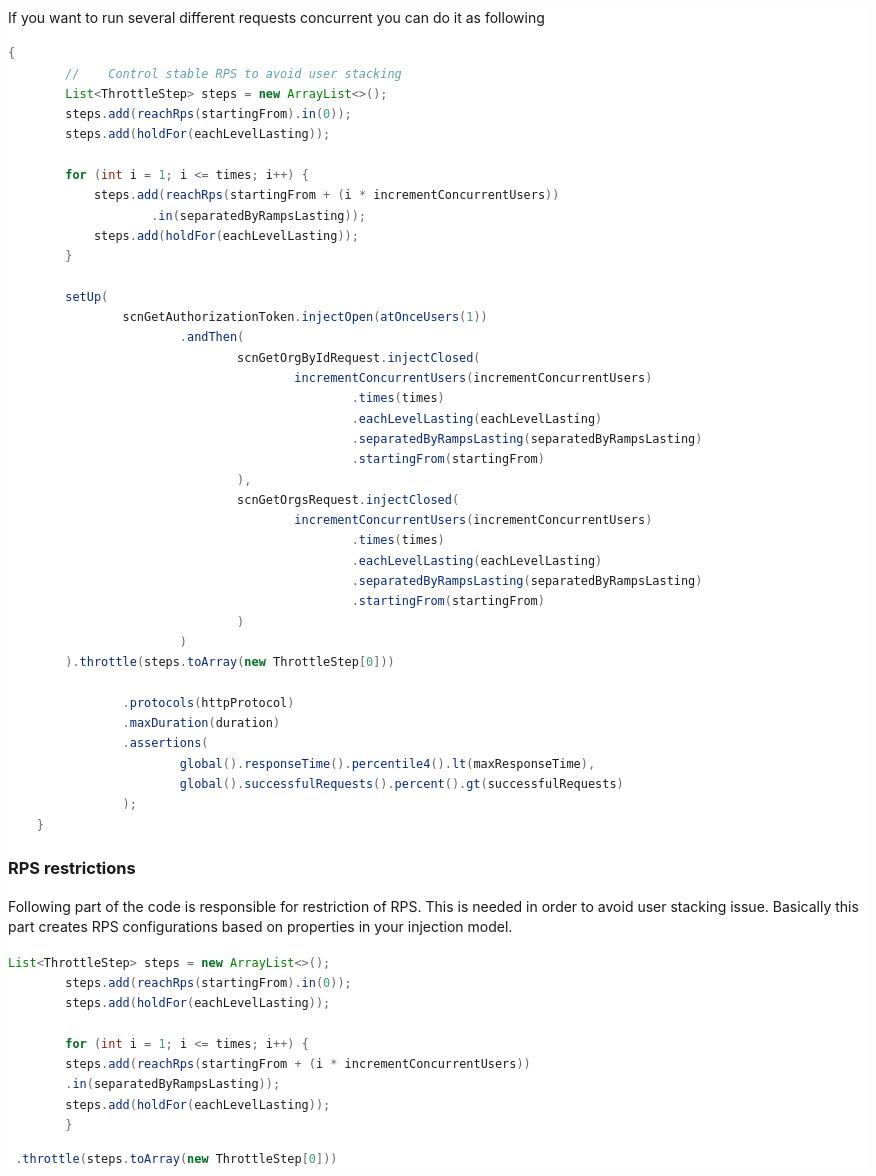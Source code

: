 If you want to run several different requests concurrent you can do it as following
```java
{
        //    Control stable RPS to avoid user stacking
        List<ThrottleStep> steps = new ArrayList<>();
        steps.add(reachRps(startingFrom).in(0));
        steps.add(holdFor(eachLevelLasting));

        for (int i = 1; i <= times; i++) {
            steps.add(reachRps(startingFrom + (i * incrementConcurrentUsers))
                    .in(separatedByRampsLasting));
            steps.add(holdFor(eachLevelLasting));
        }

        setUp(
                scnGetAuthorizationToken.injectOpen(atOnceUsers(1))
                        .andThen(
                                scnGetOrgByIdRequest.injectClosed(
                                        incrementConcurrentUsers(incrementConcurrentUsers)
                                                .times(times)
                                                .eachLevelLasting(eachLevelLasting)
                                                .separatedByRampsLasting(separatedByRampsLasting)
                                                .startingFrom(startingFrom)
                                ),
                                scnGetOrgsRequest.injectClosed(
                                        incrementConcurrentUsers(incrementConcurrentUsers)
                                                .times(times)
                                                .eachLevelLasting(eachLevelLasting)
                                                .separatedByRampsLasting(separatedByRampsLasting)
                                                .startingFrom(startingFrom)
                                )
                        )
        ).throttle(steps.toArray(new ThrottleStep[0]))

                .protocols(httpProtocol)
                .maxDuration(duration)
                .assertions(
                        global().responseTime().percentile4().lt(maxResponseTime),
                        global().successfulRequests().percent().gt(successfulRequests)
                );
    }
```
### RPS restrictions
Following part of the code is responsible for restriction of RPS. This is needed in order to avoid user stacking issue.
Basically this part creates RPS configurations based on properties in your injection model. 
```java
List<ThrottleStep> steps = new ArrayList<>();
        steps.add(reachRps(startingFrom).in(0));
        steps.add(holdFor(eachLevelLasting));

        for (int i = 1; i <= times; i++) {
        steps.add(reachRps(startingFrom + (i * incrementConcurrentUsers))
        .in(separatedByRampsLasting));
        steps.add(holdFor(eachLevelLasting));
        }
```
```java
 .throttle(steps.toArray(new ThrottleStep[0]))
```

